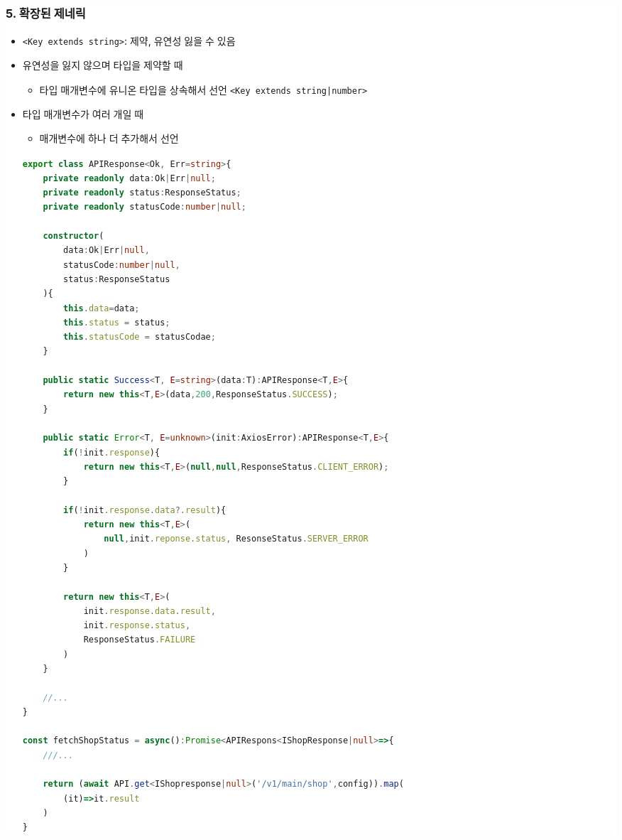 ### 5. 확장된 제네릭

- `<Key extends string>`: 제약, 유연성 잃을 수 있음
- 유연성을 잃지 않으며 타입을 제약할 때
  - 타입 매개변수에 유니온 타입을 상속해서 선언
    `<Key extends string|number>`
- 타입 매개변수가 여러 개일 때

  - 매개변수에 하나 더 추가해서 선언

  ```ts
  export class APIResponse<Ok, Err=string>{
      private readonly data:Ok|Err|null;
      private readonly status:ResponseStatus;
      private readonly statusCode:number|null;

      constructor(
          data:Ok|Err|null,
          statusCode:number|null,
          status:ResponseStatus
      ){
          this.data=data;
          this.status = status;
          this.statusCode = statusCodae;
      }

      public static Success<T, E=string>(data:T):APIResponse<T,E>{
          return new this<T,E>(data,200,ResponseStatus.SUCCESS);
      }

      public static Error<T, E=unknown>(init:AxiosError):APIResponse<T,E>{
          if(!init.response){
              return new this<T,E>(null,null,ResponseStatus.CLIENT_ERROR);
          }

          if(!init.response.data?.result){
              return new this<T,E>(
                  null,init.reponse.status, ResonseStatus.SERVER_ERROR
              )
          }

          return new this<T,E>(
              init.response.data.result,
              init.response.status,
              ResponseStatus.FAILURE
          )
      }

      //...
  }

  const fetchShopStatus = async():Promise<APIRespons<IShopResponse|null>=>{
      ///...

      return (await API.get<IShopresponse|null>('/v1/main/shop',config)).map(
          (it)=>it.result
      )
  }
  ```
